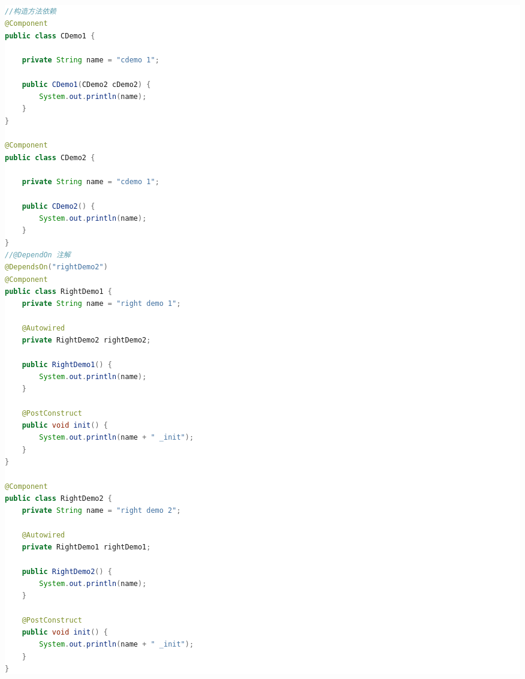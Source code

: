 ```Java
//构造方法依赖
@Component
public class CDemo1 {

    private String name = "cdemo 1";

    public CDemo1(CDemo2 cDemo2) {
        System.out.println(name);
    }
}

@Component
public class CDemo2 {

    private String name = "cdemo 1";

    public CDemo2() {
        System.out.println(name);
    }
}
//@DependOn 注解
@DependsOn("rightDemo2")
@Component
public class RightDemo1 {
    private String name = "right demo 1";

    @Autowired
    private RightDemo2 rightDemo2;

    public RightDemo1() {
        System.out.println(name);
    }

    @PostConstruct
    public void init() {
        System.out.println(name + " _init");
    }
}

@Component
public class RightDemo2 {
    private String name = "right demo 2";

    @Autowired
    private RightDemo1 rightDemo1;

    public RightDemo2() {
        System.out.println(name);
    }

    @PostConstruct
    public void init() {
        System.out.println(name + " _init");
    }
}
```
